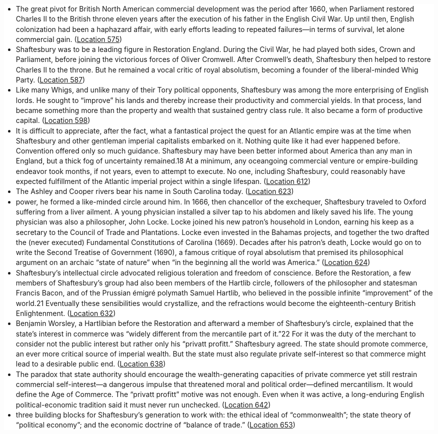 - The great pivot for British North American commercial development was the period after 1660, when Parliament restored Charles II to the British throne eleven years after the execution of his father in the English Civil War. Up until then, English colonization had been a haphazard affair, with early efforts leading to repeated failures—in terms of survival, let alone commercial gain. ([Location 575](https://readwise.io/to_kindle?action=open&asin=B082ZQHT63&location=575))
- Shaftesbury was to be a leading figure in Restoration England. During the Civil War, he had played both sides, Crown and Parliament, before joining the victorious forces of Oliver Cromwell. After Cromwell’s death, Shaftesbury then helped to restore Charles II to the throne. But he remained a vocal critic of royal absolutism, becoming a founder of the liberal-minded Whig Party. ([Location 587](https://readwise.io/to_kindle?action=open&asin=B082ZQHT63&location=587))
- Like many Whigs, and unlike many of their Tory political opponents, Shaftesbury was among the more enterprising of English lords. He sought to “improve” his lands and thereby increase their productivity and commercial yields. In that process, land became something more than the property and wealth that sustained gentry class rule. It also became a form of productive capital. ([Location 598](https://readwise.io/to_kindle?action=open&asin=B082ZQHT63&location=598))
- It is difficult to appreciate, after the fact, what a fantastical project the quest for an Atlantic empire was at the time when Shaftesbury and other gentleman imperial capitalists embarked on it. Nothing quite like it had ever happened before. Convention offered only so much guidance. Shaftesbury may have been better informed about America than any man in England, but a thick fog of uncertainty remained.18 At a minimum, any oceangoing commercial venture or empire-building endeavor took months, if not years, even to attempt to execute. No one, including Shaftesbury, could reasonably have expected fulfillment of the Atlantic imperial project within a single lifespan. ([Location 612](https://readwise.io/to_kindle?action=open&asin=B082ZQHT63&location=612))
- The Ashley and Cooper rivers bear his name in South Carolina today. ([Location 623](https://readwise.io/to_kindle?action=open&asin=B082ZQHT63&location=623))
- power, he formed a like-minded circle around him. In 1666, then chancellor of the exchequer, Shaftesbury traveled to Oxford suffering from a liver ailment. A young physician installed a silver tap to his abdomen and likely saved his life. The young physician was also a philosopher, John Locke. Locke joined his new patron’s household in London, earning his keep as a secretary to the Council of Trade and Plantations. Locke even invested in the Bahamas projects, and together the two drafted the (never executed) Fundamental Constitutions of Carolina (1669). Decades after his patron’s death, Locke would go on to write the Second Treatise of Government (1690), a famous critique of royal absolutism that premised its philosophical argument on an archaic “state of nature” when “in the beginning all the world was America.” ([Location 624](https://readwise.io/to_kindle?action=open&asin=B082ZQHT63&location=624))
- Shaftesbury’s intellectual circle advocated religious toleration and freedom of conscience. Before the Restoration, a few members of Shaftesbury’s group had also been members of the Hartlib circle, followers of the philosopher and statesman Francis Bacon, and of the Prussian émigré polymath Samuel Hartlib, who believed in the possible infinite “improvement” of the world.21 Eventually these sensibilities would crystallize, and the refractions would become the eighteenth-century British Enlightenment. ([Location 632](https://readwise.io/to_kindle?action=open&asin=B082ZQHT63&location=632))
- Benjamin Worsley, a Hartlibian before the Restoration and afterward a member of Shaftesbury’s circle, explained that the state’s interest in commerce was “widely different from the mercantile part of it.”22 For it was the duty of the merchant to consider not the public interest but rather only his “privatt profitt.” Shaftesbury agreed. The state should promote commerce, an ever more critical source of imperial wealth. But the state must also regulate private self-interest so that commerce might lead to a desirable public end. ([Location 638](https://readwise.io/to_kindle?action=open&asin=B082ZQHT63&location=638))
- The paradox that state authority should encourage the wealth-generating capacities of private commerce yet still restrain commercial self-interest—a dangerous impulse that threatened moral and political order—defined mercantilism. It would define the Age of Commerce. The “privatt profitt” motive was not enough. Even when it was active, a long-enduring English political-economic tradition said it must never run unchecked. ([Location 642](https://readwise.io/to_kindle?action=open&asin=B082ZQHT63&location=642))
- three building blocks for Shaftesbury’s generation to work with: the ethical ideal of “commonwealth”; the state theory of “political economy”; and the economic doctrine of “balance of trade.” ([Location 653](https://readwise.io/to_kindle?action=open&asin=B082ZQHT63&location=653))